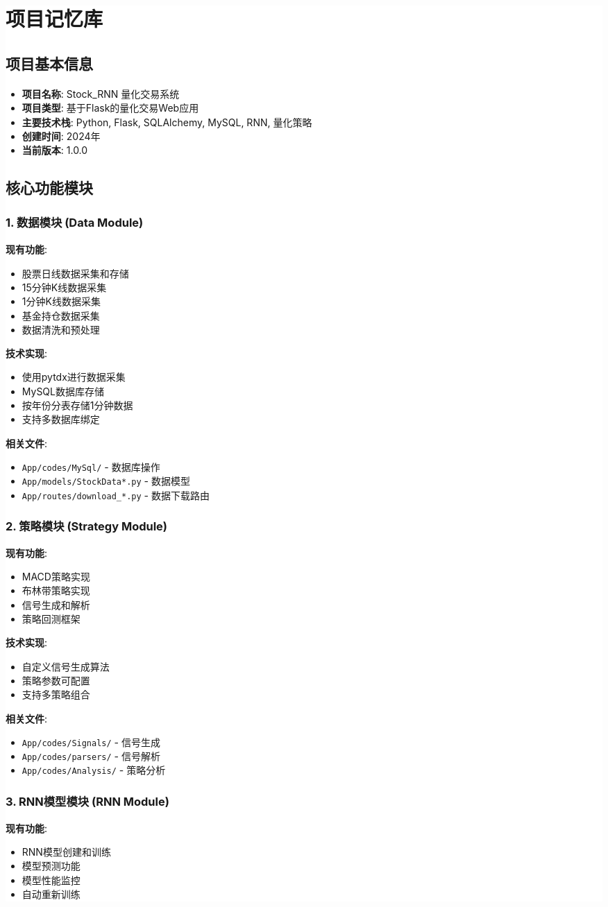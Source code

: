 # 项目记忆库

## 项目基本信息
- **项目名称**: Stock_RNN 量化交易系统
- **项目类型**: 基于Flask的量化交易Web应用
- **主要技术栈**: Python, Flask, SQLAlchemy, MySQL, RNN, 量化策略
- **创建时间**: 2024年
- **当前版本**: 1.0.0

## 核心功能模块

### 1. 数据模块 (Data Module)
**现有功能**:
- 股票日线数据采集和存储
- 15分钟K线数据采集
- 1分钟K线数据采集
- 基金持仓数据采集
- 数据清洗和预处理

**技术实现**:
- 使用pytdx进行数据采集
- MySQL数据库存储
- 按年份分表存储1分钟数据
- 支持多数据库绑定

**相关文件**:
- `App/codes/MySql/` - 数据库操作
- `App/models/StockData*.py` - 数据模型
- `App/routes/download_*.py` - 数据下载路由

### 2. 策略模块 (Strategy Module)
**现有功能**:
- MACD策略实现
- 布林带策略实现
- 信号生成和解析
- 策略回测框架

**技术实现**:
- 自定义信号生成算法
- 策略参数可配置
- 支持多策略组合

**相关文件**:
- `App/codes/Signals/` - 信号生成
- `App/codes/parsers/` - 信号解析
- `App/codes/Analysis/` - 策略分析

### 3. RNN模型模块 (RNN Module)
**现有功能**:
- RNN模型创建和训练
- 模型预测功能
- 模型性能监控
- 自动重新训练
